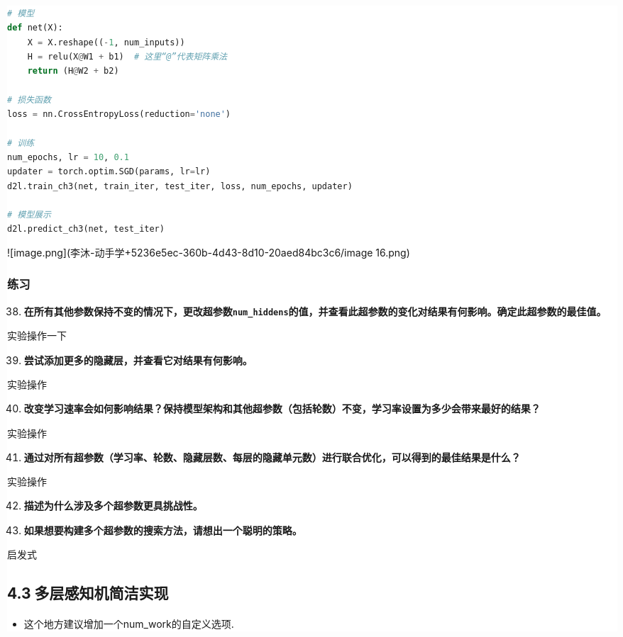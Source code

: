 ```Python
# 模型
def net(X):
    X = X.reshape((-1, num_inputs))
    H = relu(X@W1 + b1)  # 这里“@”代表矩阵乘法
    return (H@W2 + b2)
  
# 损失函数
loss = nn.CrossEntropyLoss(reduction='none')

# 训练
num_epochs, lr = 10, 0.1
updater = torch.optim.SGD(params, lr=lr)
d2l.train_ch3(net, train_iter, test_iter, loss, num_epochs, updater)

# 模型展示
d2l.predict_ch3(net, test_iter)
```

![image.png](李沐-动手学+5236e5ec-360b-4d43-8d10-20aed84bc3c6/image 16.png)

### 练习

38. **在所有其他参数保持不变的情况下，更改超参数`num_hiddens`的值，并查看此超参数的变化对结果有何影响。确定此超参数的最佳值。**

  实验操作一下

39. **尝试添加更多的隐藏层，并查看它对结果有何影响。**

  实验操作

40. **改变学习速率会如何影响结果？保持模型架构和其他超参数（包括轮数）不变，学习率设置为多少会带来最好的结果？**

  实验操作

41. **通过对所有超参数（学习率、轮数、隐藏层数、每层的隐藏单元数）进行联合优化，可以得到的最佳结果是什么？**

  实验操作

42. **描述为什么涉及多个超参数更具挑战性。**

43. **如果想要构建多个超参数的搜索方法，请想出一个聪明的策略。**

  启发式

## 4.3 多层感知机简洁实现

- 这个地方建议增加一个num_work的自定义选项.
